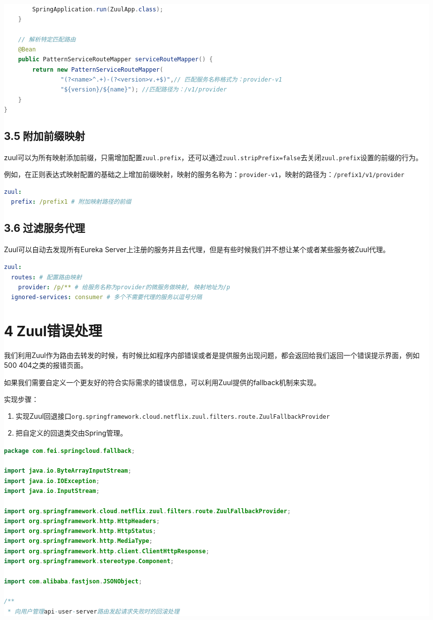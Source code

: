 ```java
        SpringApplication.run(ZuulApp.class);
    }
    
    // 解析特定匹配路由
    @Bean
    public PatternServiceRouteMapper serviceRouteMapper() {
        return new PatternServiceRouteMapper(
                "(?<name>^.+)-(?<version>v.+$)",// 匹配服务名称格式为：provider-v1
                "${version}/${name}"); //匹配路径为：/v1/provider
    }
}
```



## 3.5 附加前缀映射

zuul可以为所有映射添加前缀，只需增加配置`zuul.prefix`，还可以通过`zuul.stripPrefix=false`去关闭`zuul.prefix`设置的前缀的行为。

例如，在正则表达式映射配置的基础之上增加前缀映射，映射的服务名称为：`provider-v1`，映射的路径为：`/prefix1/v1/provider`

```yaml
zuul:
  prefix: /prefix1 # 附加映射路径的前缀
```

## 3.6 过滤服务代理

Zuul可以自动去发现所有Eureka Server上注册的服务并且去代理，但是有些时候我们并不想让某个或者某些服务被Zuul代理。

```yaml
zuul:
  routes: # 配置路由映射
    provider: /p/** # 给服务名称为provider的微服务做映射, 映射地址为/p
  ignored-services: consumer # 多个不需要代理的服务以逗号分隔
```

# 4 Zuul错误处理

我们利用Zuul作为路由去转发的时候，有时候比如程序内部错误或者是提供服务出现问题，都会返回给我们返回一个错误提示界面，例如500 404之类的报错页面。

如果我们需要自定义一个更友好的符合实际需求的错误信息，可以利用Zuul提供的fallback机制来实现。

实现步骤：

1. 实现Zuul回退接口`org.springframework.cloud.netflix.zuul.filters.route.ZuulFallbackProvider`

2. 把自定义的回退类交由Spring管理。

```java
package com.fei.springcloud.fallback;
 
import java.io.ByteArrayInputStream;
import java.io.IOException;
import java.io.InputStream;
 
import org.springframework.cloud.netflix.zuul.filters.route.ZuulFallbackProvider;
import org.springframework.http.HttpHeaders;
import org.springframework.http.HttpStatus;
import org.springframework.http.MediaType;
import org.springframework.http.client.ClientHttpResponse;
import org.springframework.stereotype.Component;
 
import com.alibaba.fastjson.JSONObject;
 
/**
 * 向用户管理api-user-server路由发起请求失败时的回滚处理
```